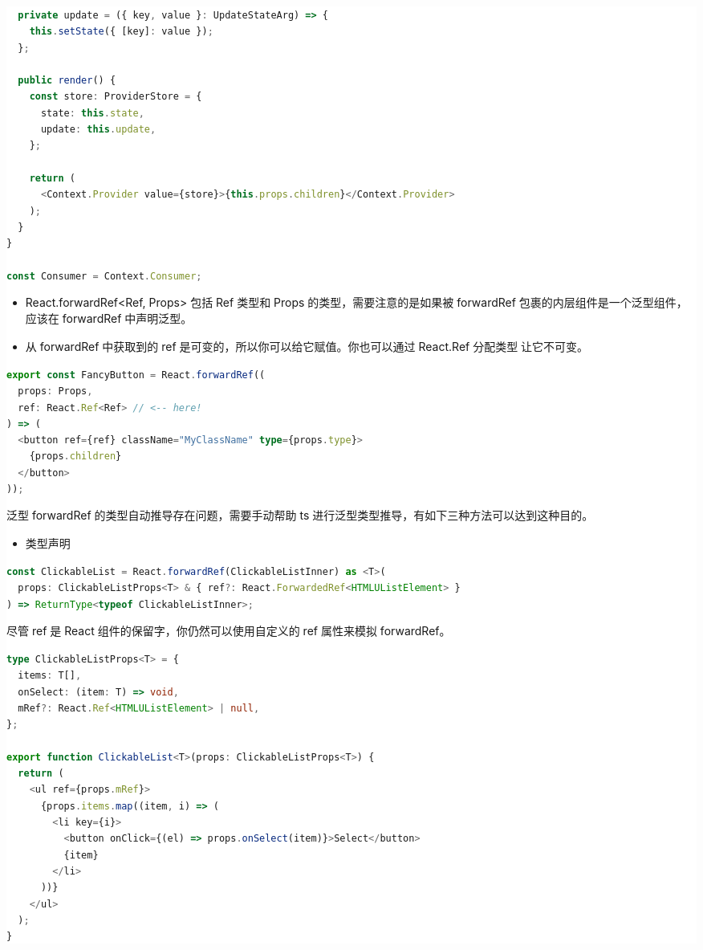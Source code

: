 ```typescript
  private update = ({ key, value }: UpdateStateArg) => {
    this.setState({ [key]: value });
  };

  public render() {
    const store: ProviderStore = {
      state: this.state,
      update: this.update,
    };

    return (
      <Context.Provider value={store}>{this.props.children}</Context.Provider>
    );
  }
}

const Consumer = Context.Consumer;
```

-   React.forwardRef<Ref, Props> 包括 Ref 类型和 Props 的类型，需要注意的是如果被 forwardRef 包裹的内层组件是一个泛型组件，应该在 forwardRef 中声明泛型。

-   从 forwardRef 中获取到的 ref 是可变的，所以你可以给它赋值。你也可以通过 React.Ref<Ref> 分配类型 让它不可变。

```typescript
export const FancyButton = React.forwardRef((
  props: Props,
  ref: React.Ref<Ref> // <-- here!
) => (
  <button ref={ref} className="MyClassName" type={props.type}>
    {props.children}
  </button>
));
```

泛型 forwardRef 的类型自动推导存在问题，需要手动帮助 ts 进行泛型类型推导，有如下三种方法可以达到这种目的。

-   类型声明

```typescript
const ClickableList = React.forwardRef(ClickableListInner) as <T>(
  props: ClickableListProps<T> & { ref?: React.ForwardedRef<HTMLUListElement> }
) => ReturnType<typeof ClickableListInner>;
```

尽管 ref 是 React 组件的保留字，你仍然可以使用自定义的 ref 属性来模拟 forwardRef。

```typescript
type ClickableListProps<T> = {
  items: T[],
  onSelect: (item: T) => void,
  mRef?: React.Ref<HTMLUListElement> | null,
};

export function ClickableList<T>(props: ClickableListProps<T>) {
  return (
    <ul ref={props.mRef}>
      {props.items.map((item, i) => (
        <li key={i}>
          <button onClick={(el) => props.onSelect(item)}>Select</button>
          {item}
        </li>
      ))}
    </ul>
  );
}
```
